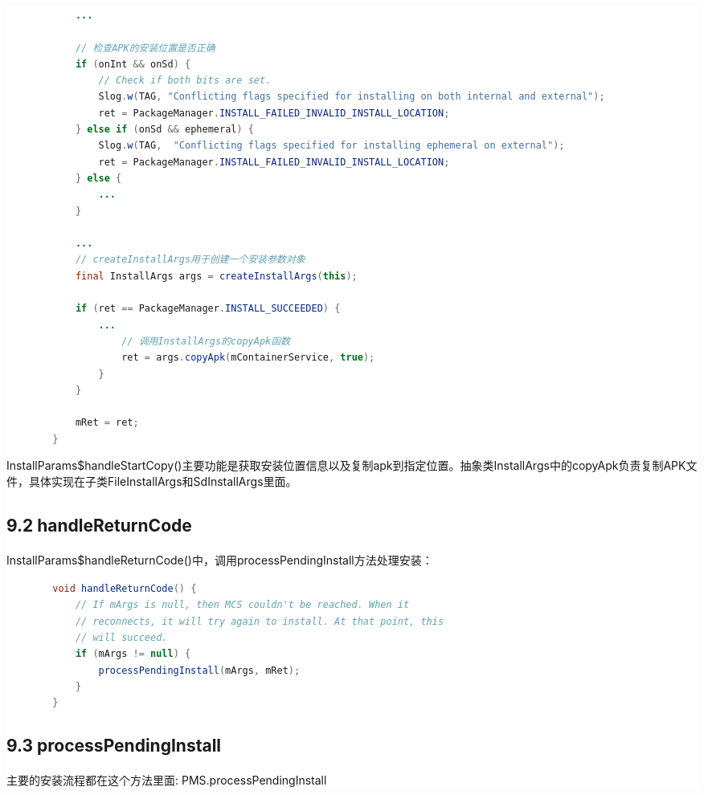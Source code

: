 ```java
            ...

            // 检查APK的安装位置是否正确
            if (onInt && onSd) {
                // Check if both bits are set.
                Slog.w(TAG, "Conflicting flags specified for installing on both internal and external");
                ret = PackageManager.INSTALL_FAILED_INVALID_INSTALL_LOCATION;
            } else if (onSd && ephemeral) {
                Slog.w(TAG,  "Conflicting flags specified for installing ephemeral on external");
                ret = PackageManager.INSTALL_FAILED_INVALID_INSTALL_LOCATION;
            } else {
                ...
            }

            ...
            // createInstallArgs用于创建一个安装参数对象
            final InstallArgs args = createInstallArgs(this);
            
            if (ret == PackageManager.INSTALL_SUCCEEDED) {
                ...
                    // 调用InstallArgs的copyApk函数
                    ret = args.copyApk(mContainerService, true);
                }
            }

            mRet = ret;
        }
```

InstallParams$handleStartCopy()主要功能是获取安装位置信息以及复制apk到指定位置。抽象类InstallArgs中的copyApk负责复制APK文件，具体实现在子类FileInstallArgs和SdInstallArgs里面。 


## 9.2 handleReturnCode

InstallParams$handleReturnCode()中，调用processPendingInstall方法处理安装：

```java
        void handleReturnCode() {
            // If mArgs is null, then MCS couldn't be reached. When it
            // reconnects, it will try again to install. At that point, this
            // will succeed.
            if (mArgs != null) {
                processPendingInstall(mArgs, mRet);
            }
        }
```

## 9.3 processPendingInstall

主要的安装流程都在这个方法里面: PMS.processPendingInstall
